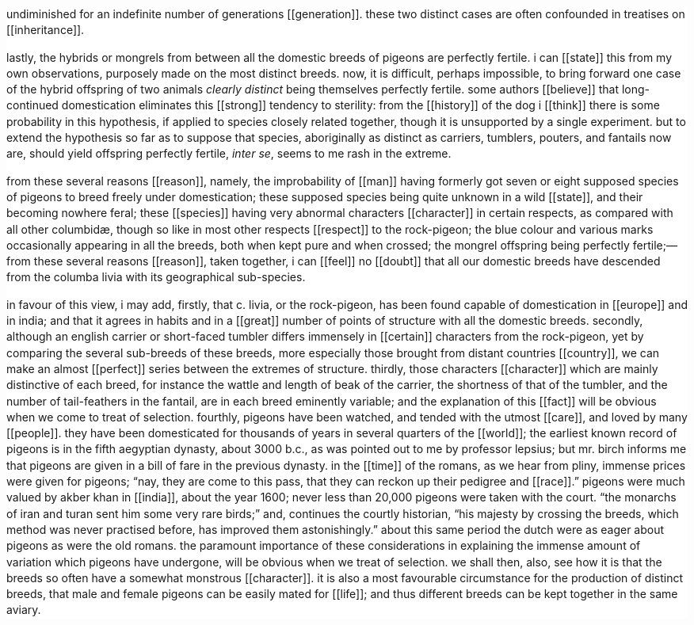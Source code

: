 undiminished for an indefinite number of generations [[generation]]. these two
distinct cases are often confounded in treatises on [[inheritance]].

lastly, the hybrids or mongrels from between all the domestic breeds of
pigeons are perfectly fertile. i can [[state]] this from my own
observations, purposely made on the most distinct breeds. now, it is
difficult, perhaps impossible, to bring forward one case of the hybrid
offspring of two animals _clearly distinct_ being themselves perfectly
fertile. some authors [[believe]] that long-continued domestication
eliminates this [[strong]] tendency to sterility: from the [[history]] of the
dog i [[think]] there is some probability in this hypothesis, if applied to
species closely related together, though it is unsupported by a single
experiment. but to extend the hypothesis so far as to suppose that
species, aboriginally as distinct as carriers, tumblers, pouters, and
fantails now are, should yield offspring perfectly fertile, _inter se_,
seems to me rash in the extreme.

from these several reasons [[reason]], namely, the improbability of [[man]] having
formerly got seven or eight supposed
species of pigeons to breed freely under domestication; these supposed
species being quite unknown in a wild [[state]], and their becoming nowhere
feral; these [[species]] having very abnormal characters [[character]] in certain
respects, as compared with all other columbidæ, though so like in most
other respects [[respect]] to the rock-pigeon; the blue colour and various marks
occasionally appearing in all the breeds, both when kept pure and when
crossed; the mongrel offspring being perfectly fertile;—from these
several reasons [[reason]], taken together, i can [[feel]] no [[doubt]] that all our
domestic breeds have descended from the columba livia with its
geographical sub-species.

in favour of this view, i may add, firstly, that c. livia, or the
rock-pigeon, has been found capable of domestication in [[europe]] and in
india; and that it agrees in habits and in a [[great]] number of points of
structure with all the domestic breeds. secondly, although an english
carrier or short-faced tumbler differs immensely in [[certain]] characters
from the rock-pigeon, yet by comparing the several sub-breeds of these
breeds, more especially those brought from distant countries [[country]], we can
make an almost [[perfect]] series between the extremes of structure.
thirdly, those characters [[character]] which are mainly distinctive of each breed,
for instance the wattle and length of beak of the carrier, the
shortness of that of the tumbler, and the number of tail-feathers in
the fantail, are in each breed eminently variable; and the explanation
of this [[fact]] will be obvious when we come to treat of selection.
fourthly, pigeons have been watched, and tended with the utmost [[care]],
and loved by many [[people]]. they have been domesticated for thousands of
years in several quarters of the [[world]]; the earliest known record of
pigeons is in the fifth aegyptian dynasty, about 3000 b.c., as was
pointed out to me by professor lepsius; but mr. birch informs me that
pigeons are given in a bill
of fare in the previous dynasty. in the [[time]] of the romans, as we hear
from pliny, immense prices were given for pigeons; “nay, they are come
to this pass, that they can reckon up their pedigree and [[race]].” pigeons
were much valued by akber khan in [[india]], about the year 1600; never
less than 20,000 pigeons were taken with the court. “the monarchs of
iran and turan sent him some very rare birds;” and, continues the
courtly historian, “his majesty by crossing the breeds, which method
was never practised before, has improved them astonishingly.” about
this same period the dutch were as eager about pigeons as were the old
romans. the paramount importance of these considerations in explaining
the immense amount of variation which pigeons have undergone, will be
obvious when we treat of selection. we shall then, also, see how it is
that the breeds so often have a somewhat monstrous [[character]]. it is
also a most favourable circumstance for the production of distinct
breeds, that male and female pigeons can be easily mated for [[life]]; and
thus different breeds can be kept together in the same aviary.